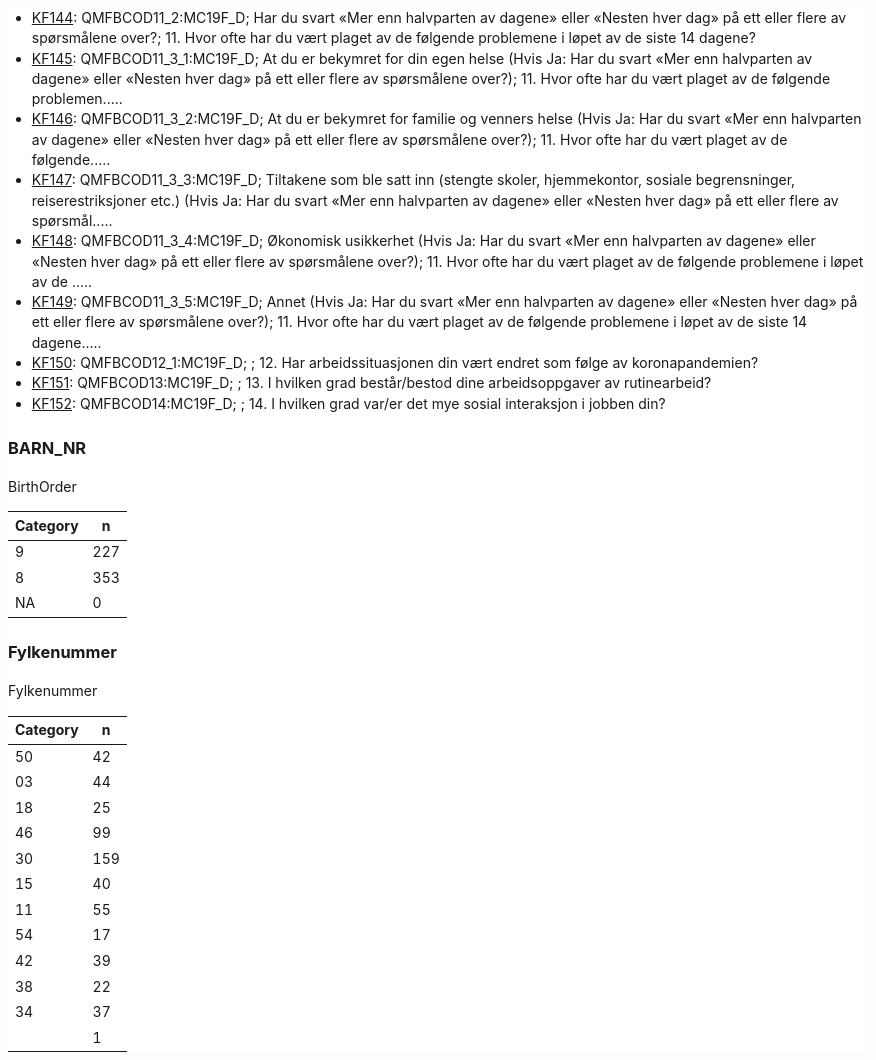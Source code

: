 - [KF144](Foreldre_duplikater_runde5.md#KF144): QMFBCOD11_2:MC19F_D; Har du svart «Mer enn halvparten av dagene» eller «Nesten hver dag» på ett eller flere av spørsmålene over?; 11. Hvor ofte har du vært plaget av de følgende problemene i løpet av de siste 14 dagene?
- [KF145](Foreldre_duplikater_runde5.md#KF145): QMFBCOD11_3_1:MC19F_D; At du er bekymret for din egen helse (Hvis Ja: Har du svart «Mer enn halvparten av dagene» eller «Nesten hver dag» på ett eller flere av spørsmålene over?); 11. Hvor ofte har du vært plaget av de følgende problemen.....
- [KF146](Foreldre_duplikater_runde5.md#KF146): QMFBCOD11_3_2:MC19F_D; At du er bekymret for familie og venners helse (Hvis Ja: Har du svart «Mer enn halvparten av dagene» eller «Nesten hver dag» på ett eller flere av spørsmålene over?); 11. Hvor ofte har du vært plaget av de følgende.....
- [KF147](Foreldre_duplikater_runde5.md#KF147): QMFBCOD11_3_3:MC19F_D; Tiltakene som ble satt inn (stengte skoler, hjemmekontor, sosiale begrensninger, reiserestriksjoner etc.) (Hvis Ja: Har du svart «Mer enn halvparten av dagene» eller «Nesten hver dag» på ett eller flere av spørsmål.....
- [KF148](Foreldre_duplikater_runde5.md#KF148): QMFBCOD11_3_4:MC19F_D; Økonomisk usikkerhet (Hvis Ja: Har du svart «Mer enn halvparten av dagene» eller «Nesten hver dag» på ett eller flere av spørsmålene over?); 11. Hvor ofte har du vært plaget av de følgende problemene i løpet av de .....
- [KF149](Foreldre_duplikater_runde5.md#KF149): QMFBCOD11_3_5:MC19F_D; Annet (Hvis Ja: Har du svart «Mer enn halvparten av dagene» eller «Nesten hver dag» på ett eller flere av spørsmålene over?); 11. Hvor ofte har du vært plaget av de følgende problemene i løpet av de siste 14 dagene.....
- [KF150](Foreldre_duplikater_runde5.md#KF150): QMFBCOD12_1:MC19F_D; ; 12. Har arbeidssituasjonen din vært endret som følge av koronapandemien?
- [KF151](Foreldre_duplikater_runde5.md#KF151): QMFBCOD13:MC19F_D; ; 13. I hvilken grad består/bestod dine arbeidsoppgaver av rutinearbeid?
- [KF152](Foreldre_duplikater_runde5.md#KF152): QMFBCOD14:MC19F_D; ; 14. I hvilken grad var/er det mye sosial interaksjon i jobben din?


### BARN_NR
BirthOrder


| Category | n |
| -------- | - |
| 9 | 227 |
| 8 | 353 |
| NA | 0 |


### Fylkenummer
Fylkenummer


| Category | n |
| -------- | - |
| 50 | 42 |
| 03 | 44 |
| 18 | 25 |
| 46 | 99 |
| 30 | 159 |
| 15 | 40 |
| 11 | 55 |
| 54 | 17 |
| 42 | 39 |
| 38 | 22 |
| 34 | 37 |
|  | 1 |